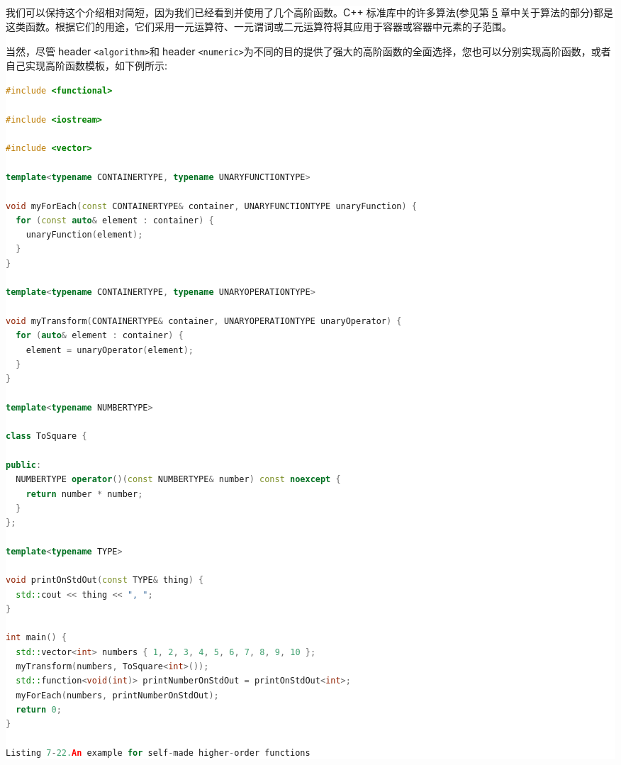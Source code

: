 我们可以保持这个介绍相对简短，因为我们已经看到并使用了几个高阶函数。C++ 标准库中的许多算法(参见第 [5](5.html) 章中关于算法的部分)都是这类函数。根据它们的用途，它们采用一元运算符、一元谓词或二元运算符将其应用于容器或容器中元素的子范围。

当然，尽管 header `<algorithm>`和 header `<numeric>`为不同的目的提供了强大的高阶函数的全面选择，您也可以分别实现高阶函数，或者自己实现高阶函数模板，如下例所示:

```cpp
#include <functional>

#include <iostream>

#include <vector>

template<typename CONTAINERTYPE, typename UNARYFUNCTIONTYPE>

void myForEach(const CONTAINERTYPE& container, UNARYFUNCTIONTYPE unaryFunction) {
  for (const auto& element : container) {
    unaryFunction(element);
  }
}

template<typename CONTAINERTYPE, typename UNARYOPERATIONTYPE>

void myTransform(CONTAINERTYPE& container, UNARYOPERATIONTYPE unaryOperator) {
  for (auto& element : container) {
    element = unaryOperator(element);
  }
}

template<typename NUMBERTYPE>

class ToSquare {

public:
  NUMBERTYPE operator()(const NUMBERTYPE& number) const noexcept {
    return number * number;
  }
};

template<typename TYPE>

void printOnStdOut(const TYPE& thing) {
  std::cout << thing << ", ";
}

int main() {
  std::vector<int> numbers { 1, 2, 3, 4, 5, 6, 7, 8, 9, 10 };
  myTransform(numbers, ToSquare<int>());
  std::function<void(int)> printNumberOnStdOut = printOnStdOut<int>;
  myForEach(numbers, printNumberOnStdOut);
  return 0;
}

Listing 7-22.An example for self-made higher-order functions

```
